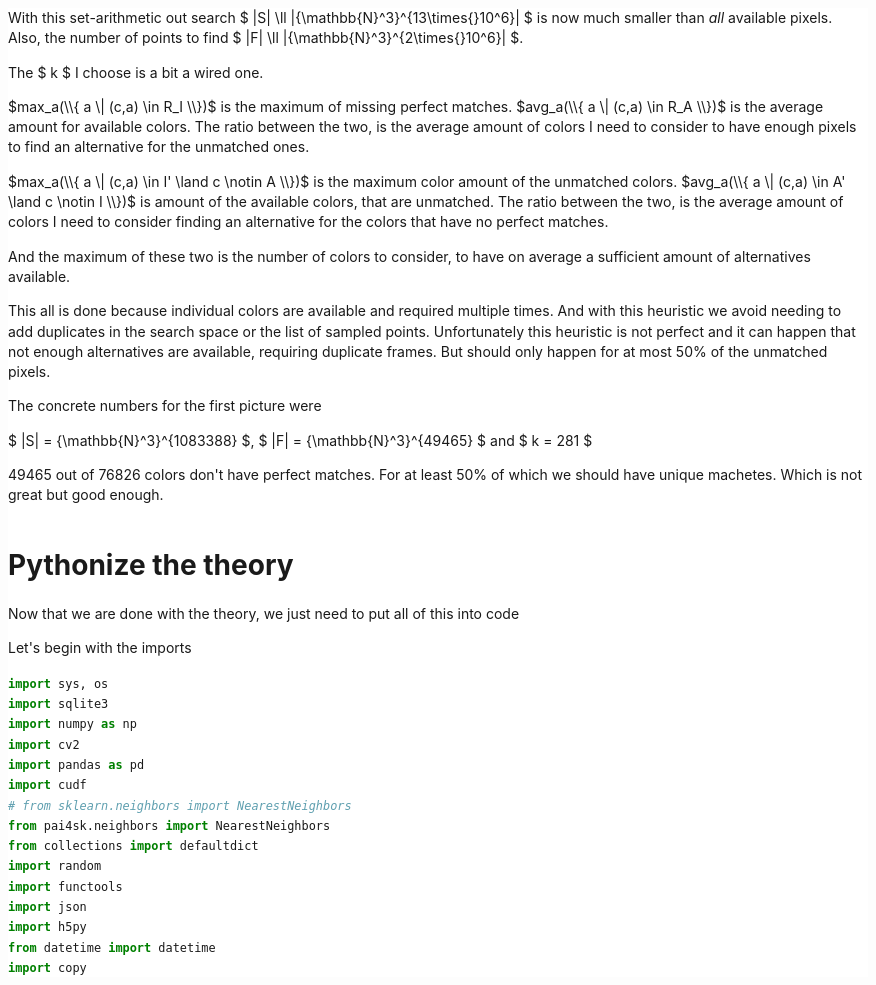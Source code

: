 With this set-arithmetic out search $ \|S\| \ll \|\{\mathbb{N}^3\}^{13\times{}10^6}\| $ is
now much smaller than _all_ available pixels. Also, the number of points to find $ \|F\| \ll \|\{\mathbb{N}^3\}^{2\times{}10^6}\| $.

The $ k $ I choose is a bit a wired one.

$max_a(\\{ a \| (c,a) \in R_I \\})$ is the
maximum of missing perfect matches. $avg_a(\\{ a \| (c,a) \in R_A \\})$ is the average
amount for available colors. The ratio between the two, is the average amount of colors
I need to consider to have enough pixels to find an alternative for the unmatched ones.

$max_a(\\{ a \| (c,a) \in I' \land c \notin A \\})$ is the maximum color amount
of the unmatched colors. $avg_a(\\{ a \| (c,a) \in A' \land c \notin I  \\})$ is
amount of the available colors, that are unmatched. The ratio between the two, is the
average amount of colors I need to consider finding an alternative for the colors that
have no perfect matches.

And the maximum of these two is the number of colors to consider, to have
on average a sufficient amount of alternatives available.

This all is done because individual colors are available and required multiple times.
And with this heuristic we avoid needing to add duplicates in the search space or
the list of sampled points. Unfortunately this heuristic is not perfect and it can
happen that not enough alternatives are available, requiring duplicate frames. But
should only happen for at most 50% of the unmatched pixels.

The concrete numbers for the first picture were

$ \|S\| = \{\mathbb{N}^3\}^\{1083388\} $, $ \|F\| = \{\mathbb{N}^3\}^{49465} $ and $ k = 281 $

49465 out of 76826 colors don't have perfect matches. For at least 50% of which
we should have unique machetes. Which is not great but good enough.

# Pythonize the theory

Now that we are done with the theory, we just need to put all of this into code

Let's begin with the imports

```python
import sys, os
import sqlite3
import numpy as np
import cv2
import pandas as pd
import cudf
# from sklearn.neighbors import NearestNeighbors
from pai4sk.neighbors import NearestNeighbors
from collections import defaultdict
import random
import functools
import json
import h5py
from datetime import datetime
import copy
```
